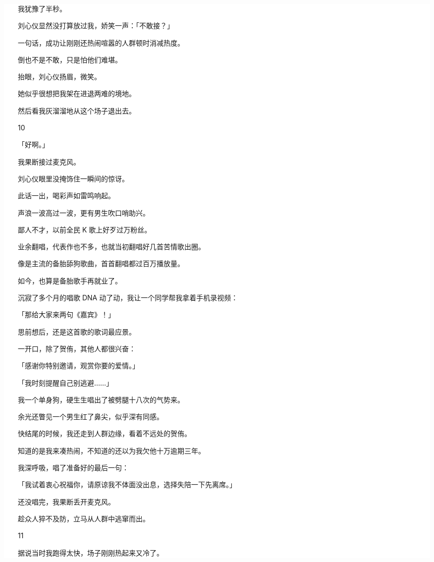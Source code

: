 &emsp;&emsp;我犹豫了半秒。  
  
&emsp;&emsp;刘心仪显然没打算放过我，娇笑一声：「不敢接？」  
  
&emsp;&emsp;一句话，成功让刚刚还热闹喧嚣的人群顿时消减热度。  
  
&emsp;&emsp;倒也不是不敢，只是怕他们难堪。  
  
&emsp;&emsp;抬眼，刘心仪扬眉，微笑。  
  
&emsp;&emsp;她似乎很想把我架在进退两难的境地。  
  
&emsp;&emsp;然后看我灰溜溜地从这个场子退出去。  
  
&emsp;&emsp;10  
  
&emsp;&emsp;「好啊。」  
  
&emsp;&emsp;我果断接过麦克风。  
  
&emsp;&emsp;刘心仪眼里没掩饰住一瞬间的惊讶。  
  
&emsp;&emsp;此话一出，喝彩声如雷鸣响起。  
  
&emsp;&emsp;声浪一波高过一波，更有男生吹口哨助兴。  
  
&emsp;&emsp;鄙人不才，以前全民 K 歌上好歹过万粉丝。  
  
&emsp;&emsp;业余翻唱，代表作也不多，也就当初翻唱好几首苦情歌出圈。  
  
&emsp;&emsp;像是主流的备胎舔狗歌曲，首首翻唱都过百万播放量。  
  
&emsp;&emsp;如今，也算是备胎歌手再就业了。  
  
&emsp;&emsp;沉寂了多个月的唱歌 DNA 动了动，我让一个同学帮我拿着手机录视频：  
  
&emsp;&emsp;「那给大家来两句《嘉宾》！」  
  
&emsp;&emsp;思前想后，还是这首歌的歌词最应景。  
  
&emsp;&emsp;一开口，除了贺侑，其他人都很兴奋：  
  
&emsp;&emsp;「感谢你特别邀请，观赏你要的爱情。」  
  
&emsp;&emsp;「我时刻提醒自己别逃避……」  
  
&emsp;&emsp;我一个单身狗，硬生生唱出了被劈腿十八次的气势来。  
  
&emsp;&emsp;余光还瞥见一个男生红了鼻尖，似乎深有同感。  
  
&emsp;&emsp;快结尾的时候，我还走到人群边缘，看着不远处的贺侑。  
  
&emsp;&emsp;知道的是我来凑热闹，不知道的还以为我欠他十万逾期三年。  
  
&emsp;&emsp;我深呼吸，唱了准备好的最后一句：  
  
&emsp;&emsp;「我试着衷心祝福你，请原谅我不体面没出息，选择失陪一下先离席。」  
  
&emsp;&emsp;还没唱完，我果断丢开麦克风。  
  
&emsp;&emsp;趁众人猝不及防，立马从人群中逃窜而出。  
  
&emsp;&emsp;11  
  
&emsp;&emsp;据说当时我跑得太快，场子刚刚热起来又冷了。  
  